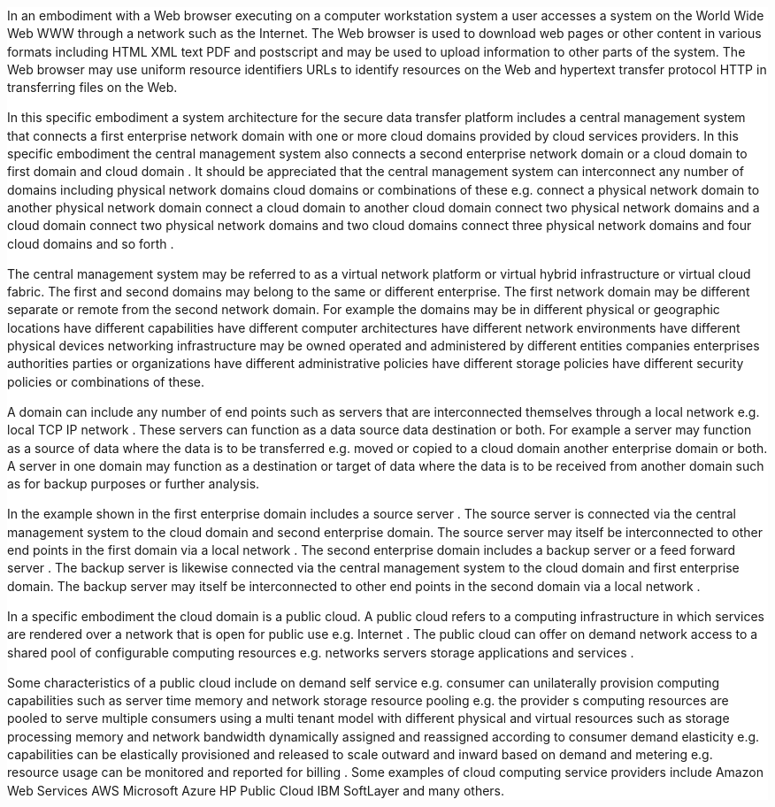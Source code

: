 In an embodiment with a Web browser executing on a computer workstation system a user accesses a system on the World Wide Web WWW through a network such as the Internet. The Web browser is used to download web pages or other content in various formats including HTML XML text PDF and postscript and may be used to upload information to other parts of the system. The Web browser may use uniform resource identifiers URLs to identify resources on the Web and hypertext transfer protocol HTTP in transferring files on the Web.

In this specific embodiment a system architecture for the secure data transfer platform includes a central management system that connects a first enterprise network domain with one or more cloud domains provided by cloud services providers. In this specific embodiment the central management system also connects a second enterprise network domain or a cloud domain to first domain and cloud domain . It should be appreciated that the central management system can interconnect any number of domains including physical network domains cloud domains or combinations of these e.g. connect a physical network domain to another physical network domain connect a cloud domain to another cloud domain connect two physical network domains and a cloud domain connect two physical network domains and two cloud domains connect three physical network domains and four cloud domains and so forth .

The central management system may be referred to as a virtual network platform or virtual hybrid infrastructure or virtual cloud fabric. The first and second domains may belong to the same or different enterprise. The first network domain may be different separate or remote from the second network domain. For example the domains may be in different physical or geographic locations have different capabilities have different computer architectures have different network environments have different physical devices networking infrastructure may be owned operated and administered by different entities companies enterprises authorities parties or organizations have different administrative policies have different storage policies have different security policies or combinations of these.

A domain can include any number of end points such as servers that are interconnected themselves through a local network e.g. local TCP IP network . These servers can function as a data source data destination or both. For example a server may function as a source of data where the data is to be transferred e.g. moved or copied to a cloud domain another enterprise domain or both. A server in one domain may function as a destination or target of data where the data is to be received from another domain such as for backup purposes or further analysis.

In the example shown in the first enterprise domain includes a source server . The source server is connected via the central management system to the cloud domain and second enterprise domain. The source server may itself be interconnected to other end points in the first domain via a local network . The second enterprise domain includes a backup server or a feed forward server . The backup server is likewise connected via the central management system to the cloud domain and first enterprise domain. The backup server may itself be interconnected to other end points in the second domain via a local network .

In a specific embodiment the cloud domain is a public cloud. A public cloud refers to a computing infrastructure in which services are rendered over a network that is open for public use e.g. Internet . The public cloud can offer on demand network access to a shared pool of configurable computing resources e.g. networks servers storage applications and services .

Some characteristics of a public cloud include on demand self service e.g. consumer can unilaterally provision computing capabilities such as server time memory and network storage resource pooling e.g. the provider s computing resources are pooled to serve multiple consumers using a multi tenant model with different physical and virtual resources such as storage processing memory and network bandwidth dynamically assigned and reassigned according to consumer demand elasticity e.g. capabilities can be elastically provisioned and released to scale outward and inward based on demand and metering e.g. resource usage can be monitored and reported for billing . Some examples of cloud computing service providers include Amazon Web Services AWS Microsoft Azure HP Public Cloud IBM SoftLayer and many others.
